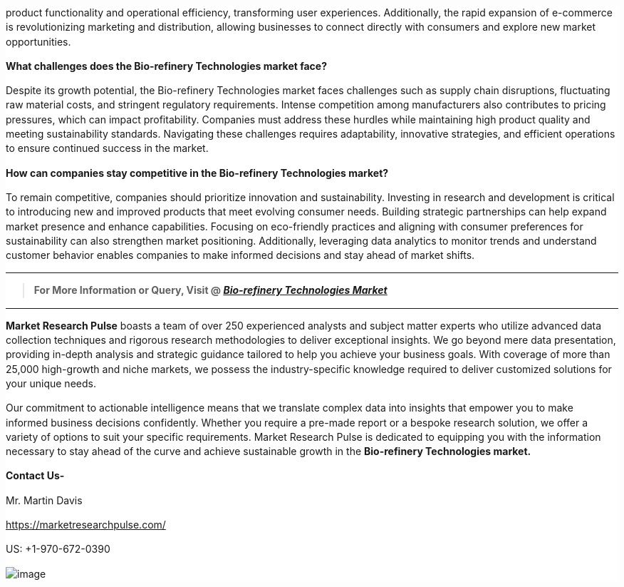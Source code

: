 product functionality and operational efficiency, transforming user experiences. Additionally, the rapid expansion of e-commerce is revolutionizing marketing and distribution, allowing businesses to connect directly with consumers and explore new market opportunities.</p><p><strong>What challenges does the Bio-refinery Technologies market face?</strong></p><p>Despite its growth potential, the Bio-refinery Technologies market faces challenges such as supply chain disruptions, fluctuating raw material costs, and stringent regulatory requirements. Intense competition among manufacturers also contributes to pricing pressures, which can impact profitability. Companies must address these hurdles while maintaining high product quality and meeting sustainability standards. Navigating these challenges requires adaptability, innovative strategies, and efficient operations to ensure continued success in the market.</p><p><strong>How can companies stay competitive in the Bio-refinery Technologies market?</strong></p><p>To remain competitive, companies should prioritize innovation and sustainability. Investing in research and development is critical to introducing new and improved products that meet evolving consumer needs. Building strategic partnerships can help expand market presence and enhance capabilities. Focusing on eco-friendly practices and aligning with consumer preferences for sustainability can also strengthen market positioning. Additionally, leveraging data analytics to monitor trends and understand customer behavior enables companies to make informed decisions and stay ahead of market shifts.</p><hr /><blockquote><p><strong>For More Information or Query, Visit @&nbsp;<em><a href="https://marketresearchpulse.com/report/112547/bio-refinery-technologies-market?utm_source=Linkedin&utm_medium=0119">Bio-refinery Technologies Market</a></em></strong></p></blockquote><hr /><p><strong>Market Research Pulse</strong> boasts a team of over 250 experienced analysts and subject matter experts who utilize advanced data collection techniques and rigorous research methodologies to deliver exceptional insights. We go beyond mere data presentation, providing in-depth analysis and strategic guidance tailored to help you achieve your business goals. With coverage of more than 25,000 high-growth and niche markets, we possess the industry-specific knowledge required to deliver customized solutions for your unique needs.</p><p>Our commitment to actionable intelligence means that we translate complex data into insights that empower you to make informed business decisions confidently. Whether you require a pre-made report or a bespoke research solution, we offer a variety of options to suit your specific requirements. Market Research Pulse is dedicated to equipping you with the information necessary to stay ahead of the curve and achieve sustainable growth in the <strong>Bio-refinery Technologies market.</strong></p><p><strong>Contact Us-</strong></p><p>Mr. Martin Davis</p><p>https://marketresearchpulse.com/</p><p>US: +1-970-672-0390</p>
![image](https://github.com/user-attachments/assets/f09f4475-473c-4eeb-95f2-7370e0e92a8a)

